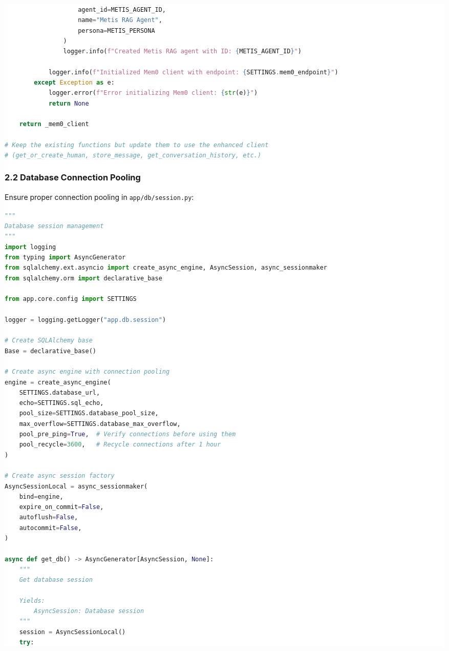 ```python
                    agent_id=METIS_AGENT_ID,
                    name="Metis RAG Agent",
                    persona=METIS_PERSONA
                )
                logger.info(f"Created Metis RAG agent with ID: {METIS_AGENT_ID}")
            
            logger.info(f"Initialized Mem0 client with endpoint: {SETTINGS.mem0_endpoint}")
        except Exception as e:
            logger.error(f"Error initializing Mem0 client: {str(e)}")
            return None
    
    return _mem0_client

# Keep the existing functions but update them to use the enhanced client
# (get_or_create_human, store_message, get_conversation_history, etc.)
```

### 2.2 Database Connection Pooling

Ensure proper connection pooling in `app/db/session.py`:

```python
"""
Database session management
"""
import logging
from typing import AsyncGenerator
from sqlalchemy.ext.asyncio import create_async_engine, AsyncSession, async_sessionmaker
from sqlalchemy.orm import declarative_base

from app.core.config import SETTINGS

logger = logging.getLogger("app.db.session")

# Create SQLAlchemy base
Base = declarative_base()

# Create async engine with connection pooling
engine = create_async_engine(
    SETTINGS.database_url,
    echo=SETTINGS.sql_echo,
    pool_size=SETTINGS.database_pool_size,
    max_overflow=SETTINGS.database_max_overflow,
    pool_pre_ping=True,  # Verify connections before using them
    pool_recycle=3600,   # Recycle connections after 1 hour
)

# Create async session factory
AsyncSessionLocal = async_sessionmaker(
    bind=engine,
    expire_on_commit=False,
    autoflush=False,
    autocommit=False,
)

async def get_db() -> AsyncGenerator[AsyncSession, None]:
    """
    Get database session
    
    Yields:
        AsyncSession: Database session
    """
    session = AsyncSessionLocal()
    try:
```